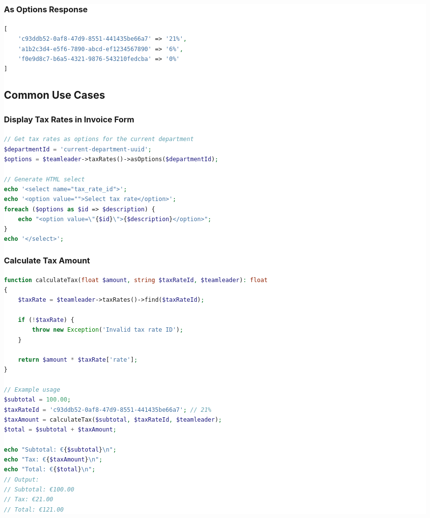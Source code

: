 ### As Options Response

```php
[
    'c93ddb52-0af8-47d9-8551-441435be66a7' => '21%',
    'a1b2c3d4-e5f6-7890-abcd-ef1234567890' => '6%',
    'f0e9d8c7-b6a5-4321-9876-543210fedcba' => '0%'
]
```

## Common Use Cases

### Display Tax Rates in Invoice Form

```php
// Get tax rates as options for the current department
$departmentId = 'current-department-uuid';
$options = $teamleader->taxRates()->asOptions($departmentId);

// Generate HTML select
echo '<select name="tax_rate_id">';
echo '<option value="">Select tax rate</option>';
foreach ($options as $id => $description) {
    echo "<option value=\"{$id}\">{$description}</option>";
}
echo '</select>';
```

### Calculate Tax Amount

```php
function calculateTax(float $amount, string $taxRateId, $teamleader): float
{
    $taxRate = $teamleader->taxRates()->find($taxRateId);
    
    if (!$taxRate) {
        throw new Exception('Invalid tax rate ID');
    }
    
    return $amount * $taxRate['rate'];
}

// Example usage
$subtotal = 100.00;
$taxRateId = 'c93ddb52-0af8-47d9-8551-441435be66a7'; // 21%
$taxAmount = calculateTax($subtotal, $taxRateId, $teamleader);
$total = $subtotal + $taxAmount;

echo "Subtotal: €{$subtotal}\n";
echo "Tax: €{$taxAmount}\n";
echo "Total: €{$total}\n";
// Output:
// Subtotal: €100.00
// Tax: €21.00
// Total: €121.00
```
